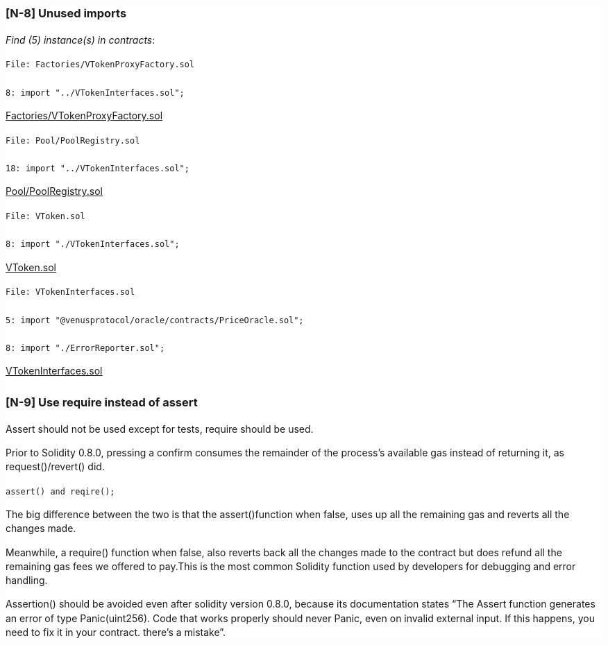 ### [N-8] Unused imports

*Find (5) instance(s) in contracts*:
```solidity
File: Factories/VTokenProxyFactory.sol

8: import "../VTokenInterfaces.sol";

```
[Factories/VTokenProxyFactory.sol](https://github.com/code-423n4/2023-05-venus/blob/main/contracts/Factories/VTokenProxyFactory.sol)

```solidity
File: Pool/PoolRegistry.sol

18: import "../VTokenInterfaces.sol";

```
[Pool/PoolRegistry.sol](https://github.com/code-423n4/2023-05-venus/blob/main/contracts/Pool/PoolRegistry.sol)

```solidity
File: VToken.sol

8: import "./VTokenInterfaces.sol";

```
[VToken.sol](https://github.com/code-423n4/2023-05-venus/blob/main/contracts/VToken.sol)

```solidity
File: VTokenInterfaces.sol

5: import "@venusprotocol/oracle/contracts/PriceOracle.sol";

8: import "./ErrorReporter.sol";

```
[VTokenInterfaces.sol](https://github.com/code-423n4/2023-05-venus/blob/main/contracts/VTokenInterfaces.sol)

### [N-9] Use require instead of assert
Assert should not be used except for tests, require should be used.

Prior to Solidity 0.8.0, pressing a confirm consumes the remainder of the process’s available gas instead of returning it, as request()/revert() did.

`assert() and reqire();`

The big difference between the two is that the assert()function when false, uses up all the remaining gas and reverts all the changes made.

Meanwhile, a require() function when false, also reverts back all the changes made to the contract but does refund all the remaining gas fees we offered to pay.This is the most common Solidity function used by developers for debugging and error handling.

Assertion() should be avoided even after solidity version 0.8.0, because its documentation states “The Assert function generates an error of type Panic(uint256). Code that works properly should never Panic, even on invalid external input. If this happens, you need to fix it in your contract. there’s a mistake”.

